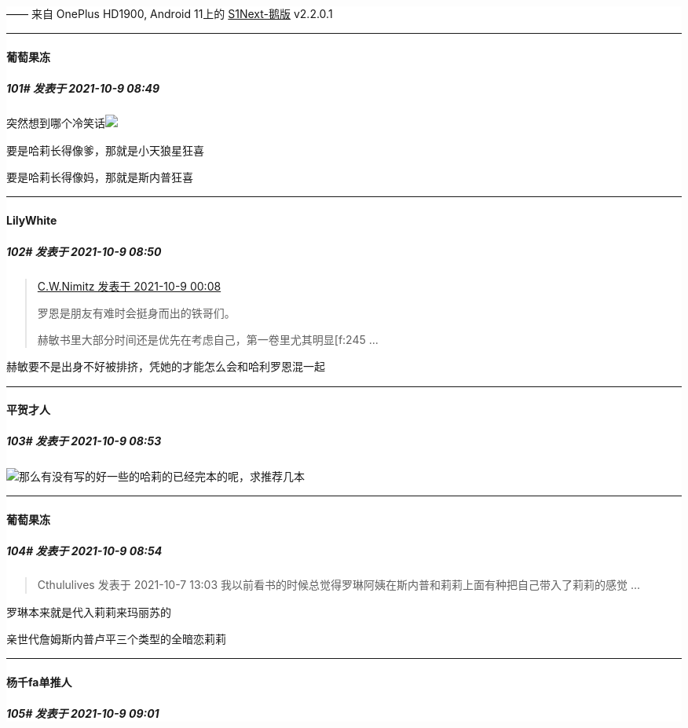 —— 来自 OnePlus HD1900, Android 11上的 [S1Next-鹅版](https://github.com/ykrank/S1-Next/releases) v2.2.0.1




*****

####  葡萄果冻  
##### 101#       发表于 2021-10-9 08:49


突然想到哪个冷笑话<img src="https://static.saraba1st.com/image/smiley/face2017/053.png" referrerpolicy="no-referrer">

要是哈莉长得像爹，那就是小天狼星狂喜

要是哈莉长得像妈，那就是斯内普狂喜


*****

####  LilyWhite  
##### 102#       发表于 2021-10-9 08:50


<blockquote><a href="httphttps://bbs.saraba1st.com/2b/forum.php?mod=redirect&amp;goto=findpost&amp;pid=53043555&amp;ptid=2030600" target="_blank">C.W.Nimitz 发表于 2021-10-9 00:08</a>

罗恩是朋友有难时会挺身而出的铁哥们。


赫敏书里大部分时间还是优先在考虑自己，第一卷里尤其明显[f:245 ...</blockquote>
赫敏要不是出身不好被排挤，凭她的才能怎么会和哈利罗恩混一起


*****

####  平贺才人  
##### 103#       发表于 2021-10-9 08:53


<img src="https://static.saraba1st.com/image/smiley/face2017/002.png" referrerpolicy="no-referrer">那么有没有写的好一些的哈莉的已经完本的呢，求推荐几本


*****

####  葡萄果冻  
##### 104#       发表于 2021-10-9 08:54


<blockquote>Cthululives 发表于 2021-10-7 13:03
我以前看书的时候总觉得罗琳阿姨在斯内普和莉莉上面有种把自己带入了莉莉的感觉 ...</blockquote>
罗琳本来就是代入莉莉来玛丽苏的

亲世代詹姆斯内普卢平三个类型的全暗恋莉莉


*****

####  杨千fa单推人  
##### 105#       发表于 2021-10-9 09:01
